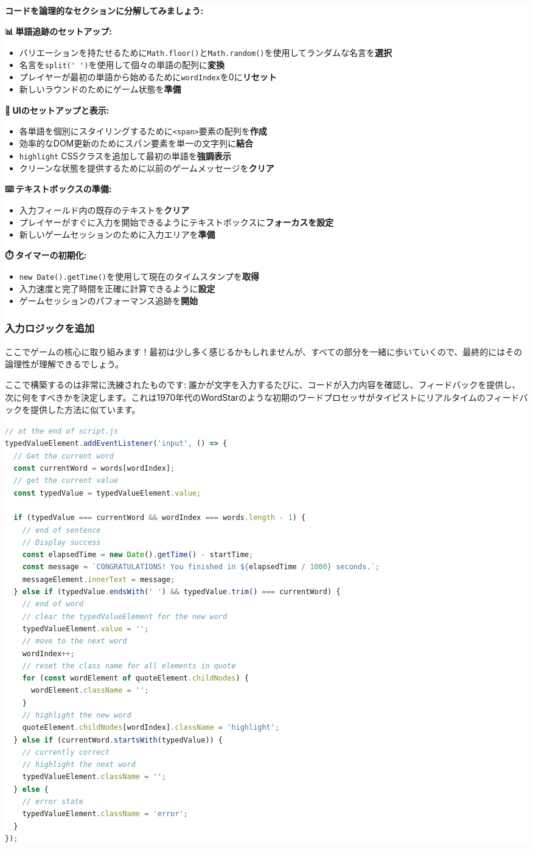 
**コードを論理的なセクションに分解してみましょう:**

**📊 単語追跡のセットアップ:**
- バリエーションを持たせるために`Math.floor()`と`Math.random()`を使用してランダムな名言を**選択**
- 名言を`split(' ')`を使用して個々の単語の配列に**変換**
- プレイヤーが最初の単語から始めるために`wordIndex`を0に**リセット**
- 新しいラウンドのためにゲーム状態を**準備**

**🎨 UIのセットアップと表示:**
- 各単語を個別にスタイリングするために`<span>`要素の配列を**作成**
- 効率的なDOM更新のためにスパン要素を単一の文字列に**結合**
- `highlight` CSSクラスを追加して最初の単語を**強調表示**
- クリーンな状態を提供するために以前のゲームメッセージを**クリア**

**⌨️ テキストボックスの準備:**
- 入力フィールド内の既存のテキストを**クリア**
- プレイヤーがすぐに入力を開始できるようにテキストボックスに**フォーカスを設定**
- 新しいゲームセッションのために入力エリアを**準備**

**⏱️ タイマーの初期化:**
- `new Date().getTime()`を使用して現在のタイムスタンプを**取得**
- 入力速度と完了時間を正確に計算できるように**設定**
- ゲームセッションのパフォーマンス追跡を**開始**

### 入力ロジックを追加

ここでゲームの核心に取り組みます！最初は少し多く感じるかもしれませんが、すべての部分を一緒に歩いていくので、最終的にはその論理性が理解できるでしょう。

ここで構築するのは非常に洗練されたものです: 誰かが文字を入力するたびに、コードが入力内容を確認し、フィードバックを提供し、次に何をすべきかを決定します。これは1970年代のWordStarのような初期のワードプロセッサがタイピストにリアルタイムのフィードバックを提供した方法に似ています。

```javascript
// at the end of script.js
typedValueElement.addEventListener('input', () => {
  // Get the current word
  const currentWord = words[wordIndex];
  // get the current value
  const typedValue = typedValueElement.value;

  if (typedValue === currentWord && wordIndex === words.length - 1) {
    // end of sentence
    // Display success
    const elapsedTime = new Date().getTime() - startTime;
    const message = `CONGRATULATIONS! You finished in ${elapsedTime / 1000} seconds.`;
    messageElement.innerText = message;
  } else if (typedValue.endsWith(' ') && typedValue.trim() === currentWord) {
    // end of word
    // clear the typedValueElement for the new word
    typedValueElement.value = '';
    // move to the next word
    wordIndex++;
    // reset the class name for all elements in quote
    for (const wordElement of quoteElement.childNodes) {
      wordElement.className = '';
    }
    // highlight the new word
    quoteElement.childNodes[wordIndex].className = 'highlight';
  } else if (currentWord.startsWith(typedValue)) {
    // currently correct
    // highlight the next word
    typedValueElement.className = '';
  } else {
    // error state
    typedValueElement.className = 'error';
  }
});
```